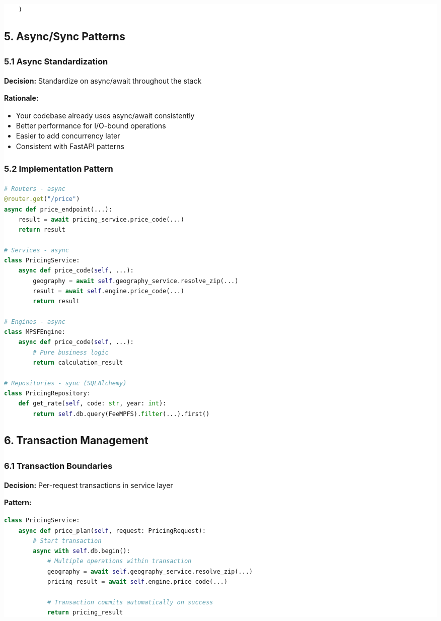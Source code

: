 ```python
    )
```

## 5. Async/Sync Patterns

### 5.1 Async Standardization
**Decision:** Standardize on async/await throughout the stack

**Rationale:**
- Your codebase already uses async/await consistently
- Better performance for I/O-bound operations
- Easier to add concurrency later
- Consistent with FastAPI patterns

### 5.2 Implementation Pattern
```python
# Routers - async
@router.get("/price")
async def price_endpoint(...):
    result = await pricing_service.price_code(...)
    return result

# Services - async
class PricingService:
    async def price_code(self, ...):
        geography = await self.geography_service.resolve_zip(...)
        result = await self.engine.price_code(...)
        return result

# Engines - async
class MPSFEngine:
    async def price_code(self, ...):
        # Pure business logic
        return calculation_result

# Repositories - sync (SQLAlchemy)
class PricingRepository:
    def get_rate(self, code: str, year: int):
        return self.db.query(FeeMPFS).filter(...).first()
```

## 6. Transaction Management

### 6.1 Transaction Boundaries
**Decision:** Per-request transactions in service layer

**Pattern:**
```python
class PricingService:
    async def price_plan(self, request: PricingRequest):
        # Start transaction
        async with self.db.begin():
            # Multiple operations within transaction
            geography = await self.geography_service.resolve_zip(...)
            pricing_result = await self.engine.price_code(...)
            
            # Transaction commits automatically on success
            return pricing_result
```
